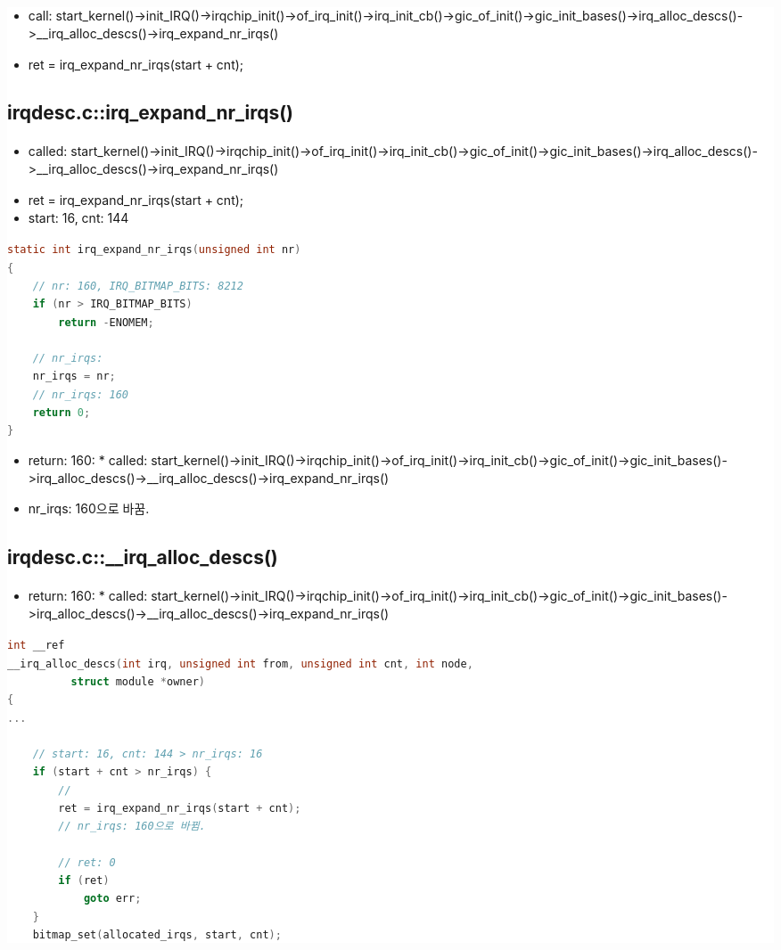 
* call: start_kernel()->init_IRQ()->irqchip_init()->of_irq_init()->irq_init_cb()->gic_of_init()->gic_init_bases()->irq_alloc_descs()->__irq_alloc_descs()->irq_expand_nr_irqs()
 - ret = irq_expand_nr_irqs(start + cnt);

## irqdesc.c::irq_expand_nr_irqs()
* called: start_kernel()->init_IRQ()->irqchip_init()->of_irq_init()->irq_init_cb()->gic_of_init()->gic_init_bases()->irq_alloc_descs()->__irq_alloc_descs()->irq_expand_nr_irqs()
 - ret = irq_expand_nr_irqs(start + cnt);
 - start: 16, cnt: 144
 
```c
static int irq_expand_nr_irqs(unsigned int nr)
{
    // nr: 160, IRQ_BITMAP_BITS: 8212
	if (nr > IRQ_BITMAP_BITS)
		return -ENOMEM;
		
	// nr_irqs:
	nr_irqs = nr;
	// nr_irqs: 160
	return 0;
}
```

* return: 160: * called: start_kernel()->init_IRQ()->irqchip_init()->of_irq_init()->irq_init_cb()->gic_of_init()->gic_init_bases()->irq_alloc_descs()->__irq_alloc_descs()->irq_expand_nr_irqs()
 - nr_irqs: 160으로 바꿈.

## irqdesc.c::__irq_alloc_descs()
* return: 160: * called: start_kernel()->init_IRQ()->irqchip_init()->of_irq_init()->irq_init_cb()->gic_of_init()->gic_init_bases()->irq_alloc_descs()->__irq_alloc_descs()->irq_expand_nr_irqs()

```c
int __ref
__irq_alloc_descs(int irq, unsigned int from, unsigned int cnt, int node,
		  struct module *owner)
{
...

    // start: 16, cnt: 144 > nr_irqs: 16
	if (start + cnt > nr_irqs) {
	    // 
		ret = irq_expand_nr_irqs(start + cnt);
		// nr_irqs: 160으로 바뀜.

        // ret: 0
		if (ret)
			goto err;
	}
	bitmap_set(allocated_irqs, start, cnt);
```
